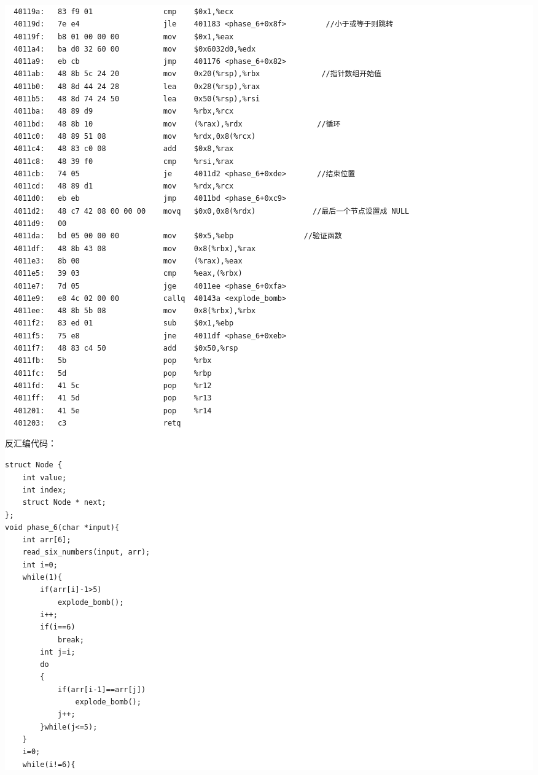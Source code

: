 ```plain
  40119a:   83 f9 01                cmp    $0x1,%ecx
  40119d:   7e e4                   jle    401183 <phase_6+0x8f>         //小于或等于则跳转
  40119f:   b8 01 00 00 00          mov    $0x1,%eax
  4011a4:   ba d0 32 60 00          mov    $0x6032d0,%edx
  4011a9:   eb cb                   jmp    401176 <phase_6+0x82>
  4011ab:   48 8b 5c 24 20          mov    0x20(%rsp),%rbx              //指针数组开始值
  4011b0:   48 8d 44 24 28          lea    0x28(%rsp),%rax
  4011b5:   48 8d 74 24 50          lea    0x50(%rsp),%rsi
  4011ba:   48 89 d9                mov    %rbx,%rcx
  4011bd:   48 8b 10                mov    (%rax),%rdx                 //循环
  4011c0:   48 89 51 08             mov    %rdx,0x8(%rcx)
  4011c4:   48 83 c0 08             add    $0x8,%rax
  4011c8:   48 39 f0                cmp    %rsi,%rax
  4011cb:   74 05                   je     4011d2 <phase_6+0xde>       //结束位置
  4011cd:   48 89 d1                mov    %rdx,%rcx
  4011d0:   eb eb                   jmp    4011bd <phase_6+0xc9>
  4011d2:   48 c7 42 08 00 00 00    movq   $0x0,0x8(%rdx)             //最后一个节点设置成 NULL
  4011d9:   00 
  4011da:   bd 05 00 00 00          mov    $0x5,%ebp                //验证函数
  4011df:   48 8b 43 08             mov    0x8(%rbx),%rax
  4011e3:   8b 00                   mov    (%rax),%eax
  4011e5:   39 03                   cmp    %eax,(%rbx)
  4011e7:   7d 05                   jge    4011ee <phase_6+0xfa>
  4011e9:   e8 4c 02 00 00          callq  40143a <explode_bomb>
  4011ee:   48 8b 5b 08             mov    0x8(%rbx),%rbx
  4011f2:   83 ed 01                sub    $0x1,%ebp
  4011f5:   75 e8                   jne    4011df <phase_6+0xeb>
  4011f7:   48 83 c4 50             add    $0x50,%rsp
  4011fb:   5b                      pop    %rbx
  4011fc:   5d                      pop    %rbp
  4011fd:   41 5c                   pop    %r12
  4011ff:   41 5d                   pop    %r13
  401201:   41 5e                   pop    %r14
  401203:   c3                      retq
```

反汇编代码：

```plain
struct Node {
    int value;
    int index;
    struct Node * next;
};
void phase_6(char *input){
    int arr[6];
    read_six_numbers(input, arr);
    int i=0;
    while(1){
        if(arr[i]-1>5)
            explode_bomb();
        i++;
        if(i==6)
            break;
        int j=i;
        do
        {
            if(arr[i-1]==arr[j])
                explode_bomb();
            j++;
        }while(j<=5);
    }
    i=0;
    while(i!=6){
```